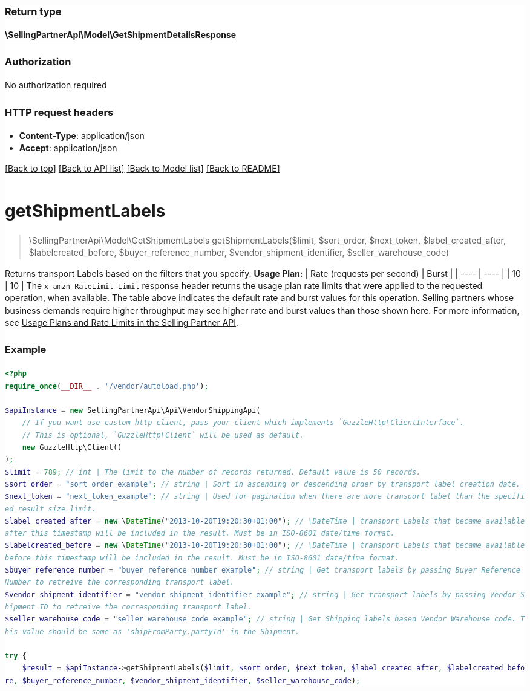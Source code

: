 ### Return type

[**\SellingPartnerApi\Model\GetShipmentDetailsResponse**](../Model/GetShipmentDetailsResponse.md)

### Authorization

No authorization required

### HTTP request headers

 - **Content-Type**: application/json
 - **Accept**: application/json

[[Back to top]](#) [[Back to API list]](../../README.md#documentation-for-api-endpoints) [[Back to Model list]](../../README.md#documentation-for-models) [[Back to README]](../../README.md)

# **getShipmentLabels**
> \SellingPartnerApi\Model\GetShipmentLabels getShipmentLabels($limit, $sort_order, $next_token, $label_created_after, $labelcreated_before, $buyer_reference_number, $vendor_shipment_identifier, $seller_warehouse_code)



Returns transport Labels based on the filters that you specify.  **Usage Plan:**  | Rate (requests per second) | Burst | | ---- | ---- | | 10 | 10 |  The `x-amzn-RateLimit-Limit` response header returns the usage plan rate limits that were applied to the requested operation, when available. The table above indicates the default rate and burst values for this operation. Selling partners whose business demands require higher throughput may see higher rate and burst values than those shown here. For more information, see [Usage Plans and Rate Limits in the Selling Partner API](https://developer-docs.amazon.com/sp-api/docs/usage-plans-and-rate-limits-in-the-sp-api).

### Example
```php
<?php
require_once(__DIR__ . '/vendor/autoload.php');

$apiInstance = new SellingPartnerApi\Api\VendorShippingApi(
    // If you want use custom http client, pass your client which implements `GuzzleHttp\ClientInterface`.
    // This is optional, `GuzzleHttp\Client` will be used as default.
    new GuzzleHttp\Client()
);
$limit = 789; // int | The limit to the number of records returned. Default value is 50 records.
$sort_order = "sort_order_example"; // string | Sort in ascending or descending order by transport label creation date.
$next_token = "next_token_example"; // string | Used for pagination when there are more transport label than the specified result size limit.
$label_created_after = new \DateTime("2013-10-20T19:20:30+01:00"); // \DateTime | transport Labels that became available after this timestamp will be included in the result. Must be in ISO-8601 date/time format.
$labelcreated_before = new \DateTime("2013-10-20T19:20:30+01:00"); // \DateTime | transport Labels that became available before this timestamp will be included in the result. Must be in ISO-8601 date/time format.
$buyer_reference_number = "buyer_reference_number_example"; // string | Get transport labels by passing Buyer Reference Number to retreive the corresponding transport label.
$vendor_shipment_identifier = "vendor_shipment_identifier_example"; // string | Get transport labels by passing Vendor Shipment ID to retreive the corresponding transport label.
$seller_warehouse_code = "seller_warehouse_code_example"; // string | Get Shipping labels based Vendor Warehouse code. This value should be same as 'shipFromParty.partyId' in the Shipment.

try {
    $result = $apiInstance->getShipmentLabels($limit, $sort_order, $next_token, $label_created_after, $labelcreated_before, $buyer_reference_number, $vendor_shipment_identifier, $seller_warehouse_code);
```